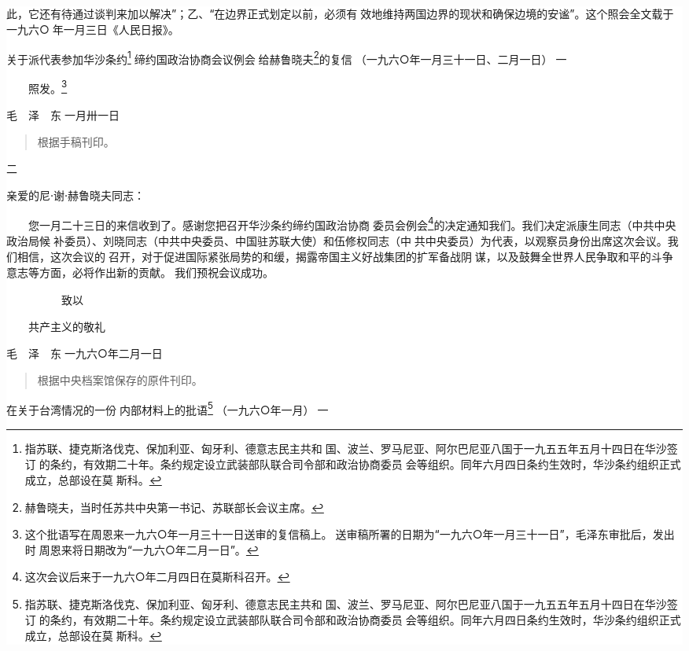 此，它还有待通过谈判来加以解决”；乙、“在边界正式划定以前，必须有
效地维持两国边界的现状和确保边境的安谧”。这个照会全文载于一九六○
年一月三日《人民日报》。






关于派代表参加华沙条约[^1]
缔约国政治协商会议例会
给赫鲁晓夫[^2]的复信
（一九六○年一月三十一日、二月一日）
一

　　照发。[^3]

毛　泽　东
一月卅一日
>根据手稿刊印。

二

亲爱的尼·谢·赫鲁晓夫同志：

　　您一月二十三日的来信收到了。感谢您把召开华沙条约缔约国政治协商
委员会例会[^4]的决定通知我们。我们决定派康生同志（中共中央政治局候
补委员）、刘晓同志（中共中央委员、中国驻苏联大使）和伍修权同志（中
共中央委员）为代表，以观察员身份出席这次会议。我们相信，这次会议的
召开，对于促进国际紧张局势的和缓，揭露帝国主义好战集团的扩军备战阴
谋，以及鼓舞全世界人民争取和平的斗争意志等方面，必将作出新的贡献。
我们预祝会议成功。

　　　　　致以

　　共产主义的敬礼

毛　泽　东
一九六○年二月一日
>根据中央档案馆保存的原件刊印。



[^1]:指苏联、捷克斯洛伐克、保加利亚、匈牙利、德意志民主共和
国、波兰、罗马尼亚、阿尔巴尼亚八国于一九五五年五月十四日在华沙签订
的条约，有效期二十年。条约规定设立武装部队联合司令部和政治协商委员
会等组织。同年六月四日条约生效时，华沙条约组织正式成立，总部设在莫
斯科。

[^2]:赫鲁晓夫，当时任苏共中央第一书记、苏联部长会议主席。

[^3]:这个批语写在周恩来一九六○年一月三十一日送审的复信稿上。
送审稿所署的日期为“一九六○年一月三十一日”，毛泽东审批后，发出时
周恩来将日期改为“一九六○年二月一日”。

[^4]:这次会议后来于一九六○年二月四日在莫斯科召开。






在关于台湾情况的一份
内部材料上的批语[^1]
（一九六○年一月）
一
